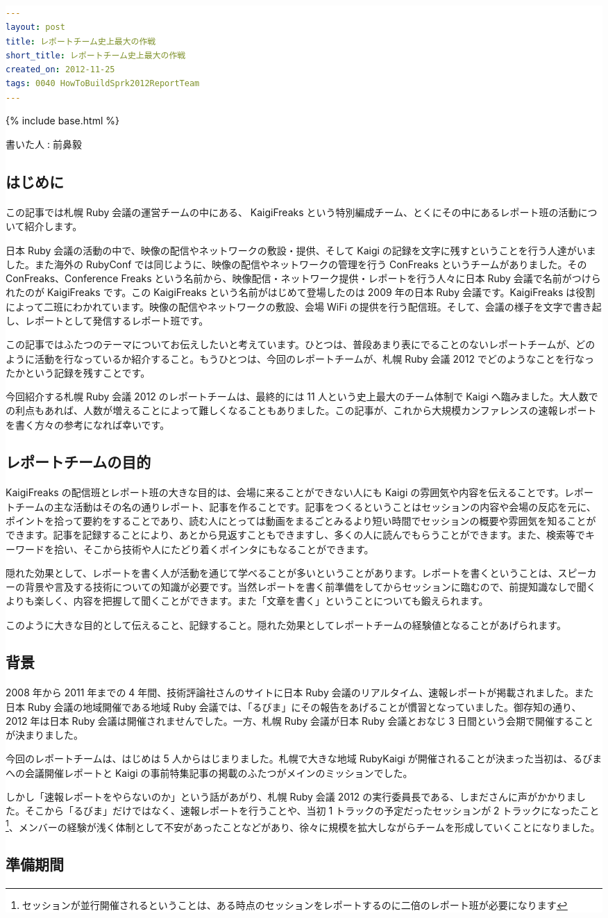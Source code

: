 ```yaml
---
layout: post
title: レポートチーム史上最大の作戦
short_title: レポートチーム史上最大の作戦
created_on: 2012-11-25
tags: 0040 HowToBuildSprk2012ReportTeam
---
```

{% include base.html %}


書いた人 : 前鼻毅

## はじめに

この記事では札幌 Ruby 会議の運営チームの中にある、 KaigiFreaks という特別編成チーム、とくにその中にあるレポート班の活動について紹介します。

日本 Ruby 会議の活動の中で、映像の配信やネットワークの敷設・提供、そして Kaigi の記録を文字に残すということを行う人達がいました。また海外の RubyConf では同じように、映像の配信やネットワークの管理を行う ConFreaks というチームがありました。その ConFreaks、Conference Freaks という名前から、映像配信・ネットワーク提供・レポートを行う人々に日本 Ruby 会議で名前がつけられたのが KaigiFreaks です。この KaigiFreaks という名前がはじめて登場したのは 2009 年の日本 Ruby 会議です。KaigiFreaks は役割によって二班にわかれています。映像の配信やネットワークの敷設、会場 WiFi の提供を行う配信班。そして、会議の様子を文字で書き起し、レポートとして発信するレポート班です。

この記事ではふたつのテーマについてお伝えしたいと考えています。ひとつは、普段あまり表にでることのないレポートチームが、どのように活動を行なっているか紹介すること。もうひとつは、今回のレポートチームが、札幌 Ruby 会議 2012 でどのようなことを行なったかという記録を残すことです。

今回紹介する札幌 Ruby 会議 2012 のレポートチームは、最終的には 11 人という史上最大のチーム体制で Kaigi へ臨みました。大人数での利点もあれば、人数が増えることによって難しくなることもありました。この記事が、これから大規模カンファレンスの速報レポートを書く方々の参考になれば幸いです。

## レポートチームの目的

KaigiFreaks の配信班とレポート班の大きな目的は、会場に来ることができない人にも Kaigi の雰囲気や内容を伝えることです。レポートチームの主な活動はその名の通りレポート、記事を作ることです。記事をつくるということはセッションの内容や会場の反応を元に、ポイントを拾って要約をすることであり、読む人にとっては動画をまるごとみるより短い時間でセッションの概要や雰囲気を知ることができます。記事を記録することにより、あとから見返すこともできますし、多くの人に読んでもらうことができます。また、検索等でキーワードを拾い、そこから技術や人にたどり着くポインタにもなることができます。

隠れた効果として、レポートを書く人が活動を通じて学べることが多いということがあります。レポートを書くということは、スピーカーの背景や言及する技術についての知識が必要です。当然レポートを書く前準備をしてからセッションに臨むので、前提知識なしで聞くよりも楽しく、内容を把握して聞くことができます。また「文章を書く」ということについても鍛えられます。

このように大きな目的として伝えること、記録すること。隠れた効果としてレポートチームの経験値となることがあげられます。

## 背景

2008 年から 2011 年までの 4 年間、技術評論社さんのサイトに日本 Ruby 会議のリアルタイム、速報レポートが掲載されました。また日本 Ruby 会議の地域開催である地域 Ruby 会議では、「るびま」にその報告をあげることが慣習となっていました。御存知の通り、 2012 年は日本 Ruby 会議は開催されませんでした。一方、札幌 Ruby 会議が日本 Ruby 会議とおなじ 3 日間という会期で開催することが決まりました。

今回のレポートチームは、はじめは 5 人からはじまりました。札幌で大きな地域 RubyKaigi が開催されることが決まった当初は、るびまへの会議開催レポートと Kaigi の事前特集記事の掲載のふたつがメインのミッションでした。

しかし「速報レポートをやらないのか」という話があがり、札幌 Ruby 会議 2012 の実行委員長である、しまださんに声がかかりました。そこから「るびま」だけではなく、速報レポートを行うことや、当初 1 トラックの予定だったセッションが 2 トラックになったこと[^1]、メンバーの経験が浅く体制として不安があったことなどがあり、徐々に規模を拡大しながらチームを形成していくことになりました。

## 準備期間


[^1]: セッションが並行開催されるということは、ある時点のセッションをレポートするのに二倍のレポート班が必要になります
